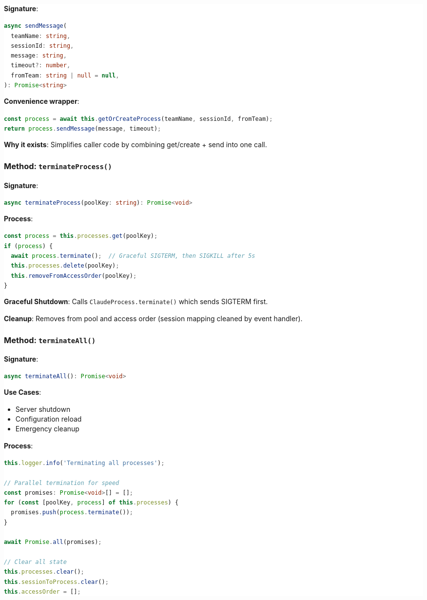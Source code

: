 **Signature**:
```typescript
async sendMessage(
  teamName: string,
  sessionId: string,
  message: string,
  timeout?: number,
  fromTeam: string | null = null,
): Promise<string>
```

**Convenience wrapper**:
```typescript
const process = await this.getOrCreateProcess(teamName, sessionId, fromTeam);
return process.sendMessage(message, timeout);
```

**Why it exists**: Simplifies caller code by combining get/create + send into one call.

### Method: `terminateProcess()`

**Signature**:
```typescript
async terminateProcess(poolKey: string): Promise<void>
```

**Process**:
```typescript
const process = this.processes.get(poolKey);
if (process) {
  await process.terminate();  // Graceful SIGTERM, then SIGKILL after 5s
  this.processes.delete(poolKey);
  this.removeFromAccessOrder(poolKey);
}
```

**Graceful Shutdown**: Calls `ClaudeProcess.terminate()` which sends SIGTERM first.

**Cleanup**: Removes from pool and access order (session mapping cleaned by event handler).

### Method: `terminateAll()`

**Signature**:
```typescript
async terminateAll(): Promise<void>
```

**Use Cases**:
- Server shutdown
- Configuration reload
- Emergency cleanup

**Process**:
```typescript
this.logger.info('Terminating all processes');

// Parallel termination for speed
const promises: Promise<void>[] = [];
for (const [poolKey, process] of this.processes) {
  promises.push(process.terminate());
}

await Promise.all(promises);

// Clear all state
this.processes.clear();
this.sessionToProcess.clear();
this.accessOrder = [];

```